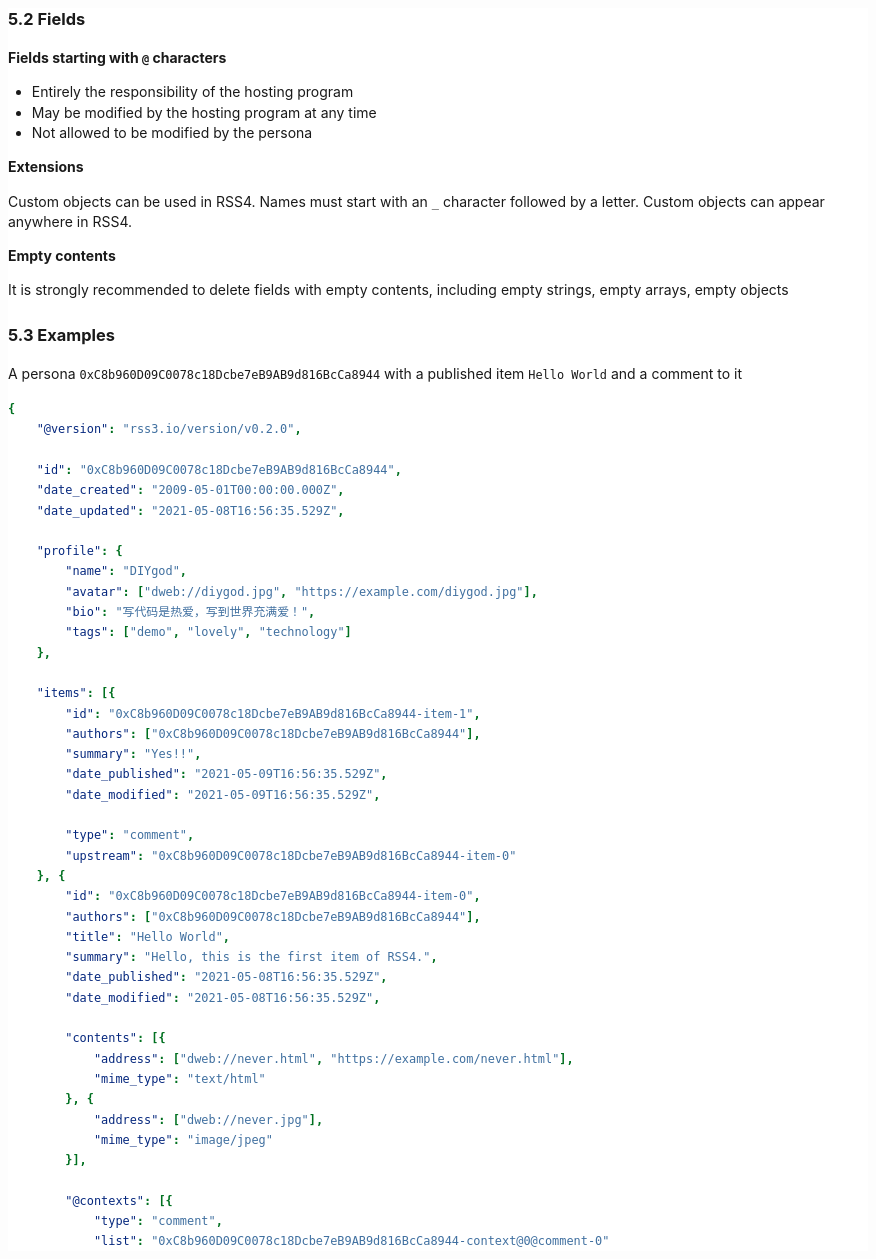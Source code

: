 ### 5.2 Fields

**Fields starting with `@` characters**

- Entirely the responsibility of the hosting program
- May be modified by the hosting program at any time
- Not allowed to be modified by the persona

**Extensions**

Custom objects can be used in RSS4. Names must start with an `_` character followed by a letter. Custom objects can appear anywhere in RSS4.

**Empty contents**

It is strongly recommended to delete fields with empty contents, including empty strings, empty arrays, empty objects

### 5.3 Examples

A persona `0xC8b960D09C0078c18Dcbe7eB9AB9d816BcCa8944` with a published item `Hello World` and a comment to it

```yaml
{
    "@version": "rss3.io/version/v0.2.0",

    "id": "0xC8b960D09C0078c18Dcbe7eB9AB9d816BcCa8944",
    "date_created": "2009-05-01T00:00:00.000Z",
    "date_updated": "2021-05-08T16:56:35.529Z",

    "profile": {
        "name": "DIYgod",
        "avatar": ["dweb://diygod.jpg", "https://example.com/diygod.jpg"],
        "bio": "写代码是热爱，写到世界充满爱！",
        "tags": ["demo", "lovely", "technology"]
    },

    "items": [{
        "id": "0xC8b960D09C0078c18Dcbe7eB9AB9d816BcCa8944-item-1",
        "authors": ["0xC8b960D09C0078c18Dcbe7eB9AB9d816BcCa8944"],
        "summary": "Yes!!",
        "date_published": "2021-05-09T16:56:35.529Z",
        "date_modified": "2021-05-09T16:56:35.529Z",

        "type": "comment",
        "upstream": "0xC8b960D09C0078c18Dcbe7eB9AB9d816BcCa8944-item-0"
    }, {
        "id": "0xC8b960D09C0078c18Dcbe7eB9AB9d816BcCa8944-item-0",
        "authors": ["0xC8b960D09C0078c18Dcbe7eB9AB9d816BcCa8944"],
        "title": "Hello World",
        "summary": "Hello, this is the first item of RSS4.",
        "date_published": "2021-05-08T16:56:35.529Z",
        "date_modified": "2021-05-08T16:56:35.529Z",

        "contents": [{
            "address": ["dweb://never.html", "https://example.com/never.html"],
            "mime_type": "text/html"
        }, {
            "address": ["dweb://never.jpg"],
            "mime_type": "image/jpeg"
        }],

        "@contexts": [{
            "type": "comment",
            "list": "0xC8b960D09C0078c18Dcbe7eB9AB9d816BcCa8944-context@0@comment-0"
```